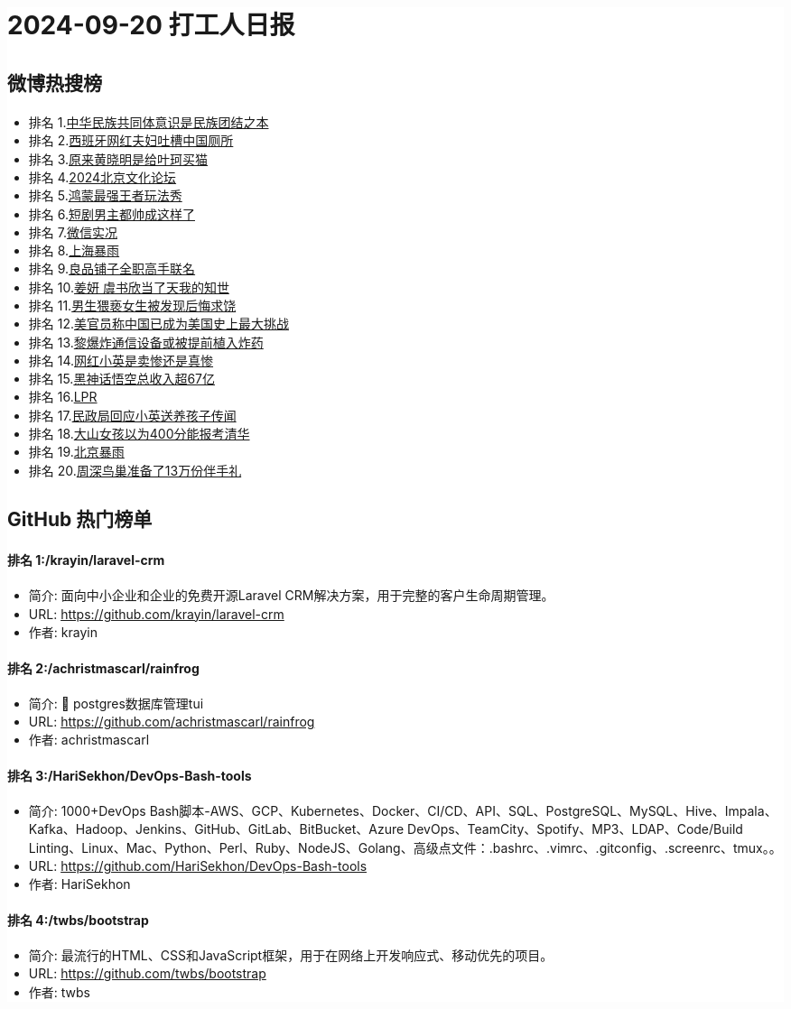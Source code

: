# 2024-09-20 打工人日报


## 微博热搜榜

- 排名 1.[中华民族共同体意识是民族团结之本](https://s.weibo.com/weibo?q=中华民族共同体意识是民族团结之本)
- 排名 2.[西班牙网红夫妇吐槽中国厕所](https://s.weibo.com/weibo?q=西班牙网红夫妇吐槽中国厕所)
- 排名 3.[原来黄晓明是给叶珂买猫](https://s.weibo.com/weibo?q=原来黄晓明是给叶珂买猫)
- 排名 4.[2024北京文化论坛](https://s.weibo.com/weibo?q=2024北京文化论坛)
- 排名 5.[鸿蒙最强王者玩法秀](https://s.weibo.com/weibo?q=鸿蒙最强王者玩法秀)
- 排名 6.[短剧男主都帅成这样了](https://s.weibo.com/weibo?q=短剧男主都帅成这样了)
- 排名 7.[微信实况](https://s.weibo.com/weibo?q=微信实况)
- 排名 8.[上海暴雨](https://s.weibo.com/weibo?q=上海暴雨)
- 排名 9.[良品铺子全职高手联名](https://s.weibo.com/weibo?q=良品铺子全职高手联名)
- 排名 10.[姜妍 虞书欣当了天我的知世](https://s.weibo.com/weibo?q=姜妍虞书欣当了天我的知世)
- 排名 11.[男生猥亵女生被发现后悔求饶](https://s.weibo.com/weibo?q=男生猥亵女生被发现后悔求饶)
- 排名 12.[美官员称中国已成为美国史上最大挑战](https://s.weibo.com/weibo?q=美官员称中国已成为美国史上最大挑战)
- 排名 13.[黎爆炸通信设备或被提前植入炸药](https://s.weibo.com/weibo?q=黎爆炸通信设备或被提前植入炸药)
- 排名 14.[网红小英是卖惨还是真惨](https://s.weibo.com/weibo?q=网红小英是卖惨还是真惨)
- 排名 15.[黑神话悟空总收入超67亿](https://s.weibo.com/weibo?q=黑神话悟空总收入超67亿)
- 排名 16.[LPR](https://s.weibo.com/weibo?q=LPR)
- 排名 17.[民政局回应小英送养孩子传闻](https://s.weibo.com/weibo?q=民政局回应小英送养孩子传闻)
- 排名 18.[大山女孩以为400分能报考清华](https://s.weibo.com/weibo?q=大山女孩以为400分能报考清华)
- 排名 19.[北京暴雨](https://s.weibo.com/weibo?q=北京暴雨)
- 排名 20.[周深鸟巢准备了13万份伴手礼](https://s.weibo.com/weibo?q=周深鸟巢准备了13万份伴手礼)
## GitHub 热门榜单

#### 排名 1:/krayin/laravel-crm
- 简介: 面向中小企业和企业的免费开源Laravel CRM解决方案，用于完整的客户生命周期管理。
- URL: https://github.com/krayin/laravel-crm
- 作者: krayin 

#### 排名 2:/achristmascarl/rainfrog
- 简介: 🐸 postgres数据库管理tui
- URL: https://github.com/achristmascarl/rainfrog
- 作者: achristmascarl 

#### 排名 3:/HariSekhon/DevOps-Bash-tools
- 简介: 1000+DevOps Bash脚本-AWS、GCP、Kubernetes、Docker、CI/CD、API、SQL、PostgreSQL、MySQL、Hive、Impala、Kafka、Hadoop、Jenkins、GitHub、GitLab、BitBucket、Azure DevOps、TeamCity、Spotify、MP3、LDAP、Code/Build Linting、Linux、Mac、Python、Perl、Ruby、NodeJS、Golang、高级点文件：.bashrc、.vimrc、.gitconfig、.screenrc、tmux。。
- URL: https://github.com/HariSekhon/DevOps-Bash-tools
- 作者: HariSekhon 

#### 排名 4:/twbs/bootstrap
- 简介: 最流行的HTML、CSS和JavaScript框架，用于在网络上开发响应式、移动优先的项目。
- URL: https://github.com/twbs/bootstrap
- 作者: twbs 
